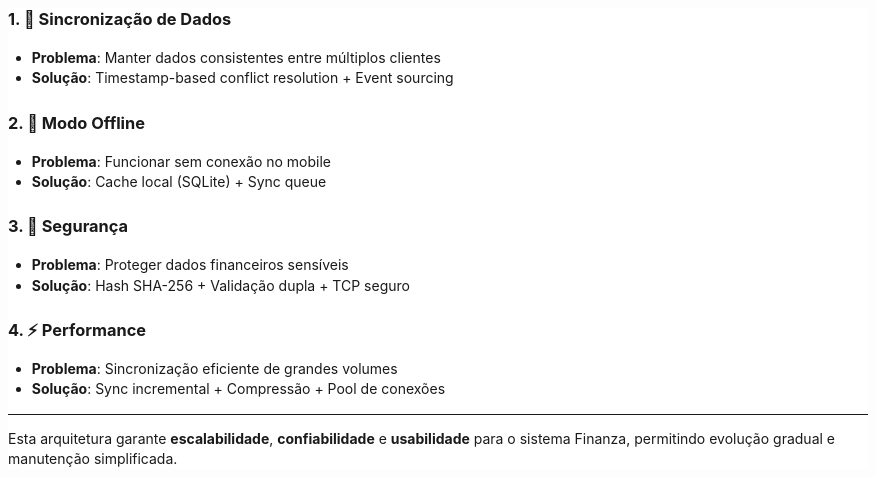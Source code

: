 ### 1. 🔄 Sincronização de Dados
- **Problema**: Manter dados consistentes entre múltiplos clientes
- **Solução**: Timestamp-based conflict resolution + Event sourcing

### 2. 📱 Modo Offline
- **Problema**: Funcionar sem conexão no mobile
- **Solução**: Cache local (SQLite) + Sync queue

### 3. 🔐 Segurança
- **Problema**: Proteger dados financeiros sensíveis
- **Solução**: Hash SHA-256 + Validação dupla + TCP seguro

### 4. ⚡ Performance
- **Problema**: Sincronização eficiente de grandes volumes
- **Solução**: Sync incremental + Compressão + Pool de conexões

---

Esta arquitetura garante **escalabilidade**, **confiabilidade** e **usabilidade** para o sistema Finanza, permitindo evolução gradual e manutenção simplificada.